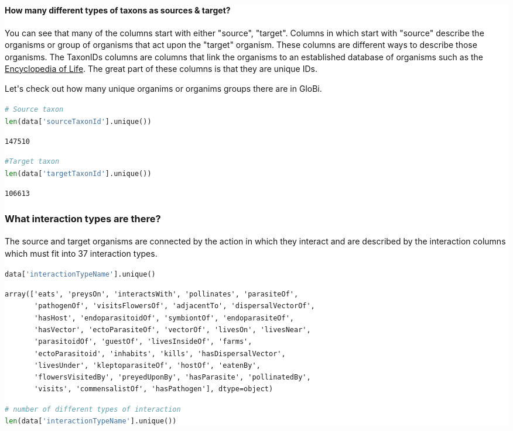 

#### How many different types of taxons as sources & target? 

You can see that many of the columns start with either "source", "target".  Columns in which start with "source" describe the organisms or group of organisms that act upon the "target" organism. These columns are different ways to describe those organisms. The TaxonIDs columns are columns that link the organisms to an established database of organisms such as the [Encyclopedia of Life](https://eol.org/). The great part of these columns is that they are unique IDs. 

Let's check out how many unique organims or organims groups there are in GloBi.


```python
# Source taxon
len(data['sourceTaxonId'].unique())
```




    147510




```python
#Target taxon
len(data['targetTaxonId'].unique())
```




    106613



### What interaction types are there?

The source and target organisms are connected by the action in which they interact and are described by the interaction columns which must fit into 37 interaction types. 


```python
data['interactionTypeName'].unique()
```




    array(['eats', 'preysOn', 'interactsWith', 'pollinates', 'parasiteOf',
           'pathogenOf', 'visitsFlowersOf', 'adjacentTo', 'dispersalVectorOf',
           'hasHost', 'endoparasitoidOf', 'symbiontOf', 'endoparasiteOf',
           'hasVector', 'ectoParasiteOf', 'vectorOf', 'livesOn', 'livesNear',
           'parasitoidOf', 'guestOf', 'livesInsideOf', 'farms',
           'ectoParasitoid', 'inhabits', 'kills', 'hasDispersalVector',
           'livesUnder', 'kleptoparasiteOf', 'hostOf', 'eatenBy',
           'flowersVisitedBy', 'preyedUponBy', 'hasParasite', 'pollinatedBy',
           'visits', 'commensalistOf', 'hasPathogen'], dtype=object)




```python
# number of different types of interaction
len(data['interactionTypeName'].unique())
```
